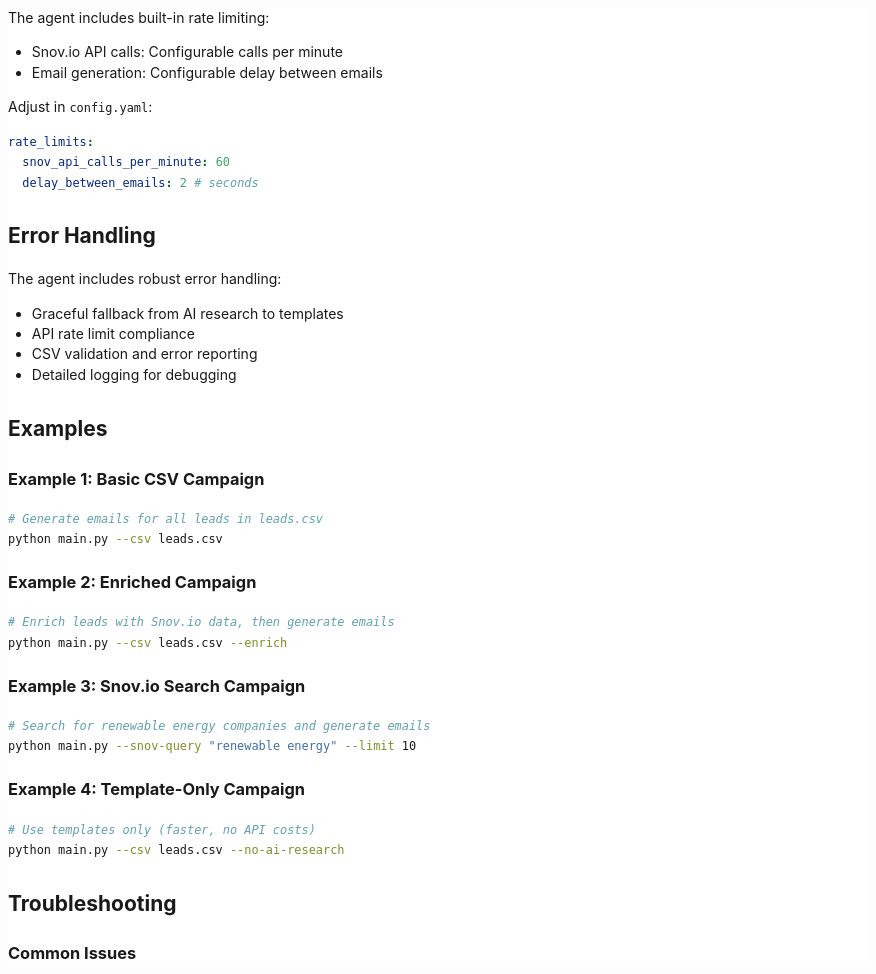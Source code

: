 The agent includes built-in rate limiting:

- Snov.io API calls: Configurable calls per minute
- Email generation: Configurable delay between emails

Adjust in `config.yaml`:

```yaml
rate_limits:
  snov_api_calls_per_minute: 60
  delay_between_emails: 2 # seconds
```

## Error Handling

The agent includes robust error handling:

- Graceful fallback from AI research to templates
- API rate limit compliance
- CSV validation and error reporting
- Detailed logging for debugging

## Examples

### Example 1: Basic CSV Campaign

```bash
# Generate emails for all leads in leads.csv
python main.py --csv leads.csv
```

### Example 2: Enriched Campaign

```bash
# Enrich leads with Snov.io data, then generate emails
python main.py --csv leads.csv --enrich
```

### Example 3: Snov.io Search Campaign

```bash
# Search for renewable energy companies and generate emails
python main.py --snov-query "renewable energy" --limit 10
```

### Example 4: Template-Only Campaign

```bash
# Use templates only (faster, no API costs)
python main.py --csv leads.csv --no-ai-research
```

## Troubleshooting

### Common Issues
